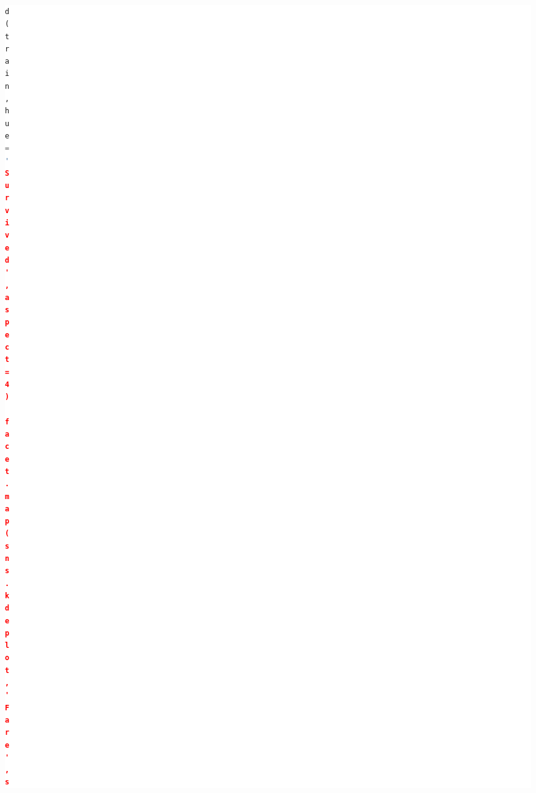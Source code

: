 ```python
d
(
t
r
a
i
n
,
h
u
e
=
'
S
u
r
v
i
v
e
d
'
,
a
s
p
e
c
t
=
4
)

f
a
c
e
t
.
m
a
p
(
s
n
s
.
k
d
e
p
l
o
t
,
'
F
a
r
e
'
,
s
```